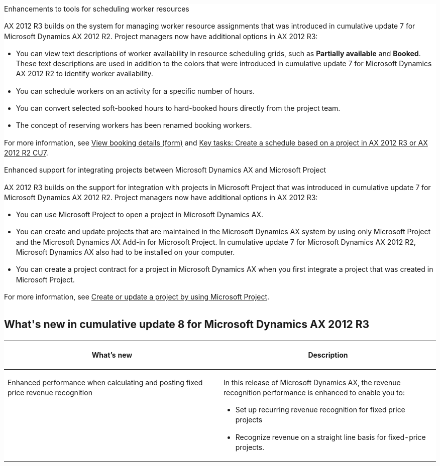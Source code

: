 <tr class="even">
<td><p>Enhancements to tools for scheduling worker resources</p></td>
<td><p>AX 2012 R3 builds on the system for managing worker resource assignments that was introduced in cumulative update 7 for Microsoft Dynamics AX 2012 R2. Project managers now have additional options in AX 2012 R3:</p>
<ul>
<li><p>You can view text descriptions of worker availability in resource scheduling grids, such as <strong>Partially available</strong> and <strong>Booked</strong>. These text descriptions are used in addition to the colors that were introduced in cumulative update 7 for Microsoft Dynamics AX 2012 R2 to identify worker availability.</p></li>
<li><p>You can schedule workers on an activity for a specific number of hours.</p></li>
<li><p>You can convert selected soft-booked hours to hard-booked hours directly from the project team.</p></li>
<li><p>The concept of reserving workers has been renamed booking workers.</p></li>
</ul>
<p>For more information, see <a href="https://technet.microsoft.com/en-us/library/dn532267(v=ax.60)">View booking details (form)</a> and <a href="key-tasks-create-a-schedule-based-on-a-project-in-ax-2012-r3-or-ax-2012-r2-cu7.md">Key tasks: Create a schedule based on a project in AX 2012 R3 or AX 2012 R2 CU7</a>.</p></td>
</tr>
<tr class="odd">
<td><p>Enhanced support for integrating projects between Microsoft Dynamics AX and Microsoft Project</p></td>
<td><p>AX 2012 R3 builds on the support for integration with projects in Microsoft Project that was introduced in cumulative update 7 for Microsoft Dynamics AX 2012 R2. Project managers now have additional options in AX 2012 R3:</p>
<ul>
<li><p>You can use Microsoft Project to open a project in Microsoft Dynamics AX.</p></li>
<li><p>You can create and update projects that are maintained in the Microsoft Dynamics AX system by using only Microsoft Project and the Microsoft Dynamics AX Add-in for Microsoft Project. In cumulative update 7 for Microsoft Dynamics AX 2012 R2, Microsoft Dynamics AX also had to be installed on your computer.</p></li>
<li><p>You can create a project contract for a project in Microsoft Dynamics AX when you first integrate a project that was created in Microsoft Project.</p></li>
</ul>
<p>For more information, see <a href="create-or-update-a-project-by-using-microsoft-project.md">Create or update a project by using Microsoft Project</a>.</p></td>
</tr>
</tbody>
</table>


## What's new in cumulative update 8 for Microsoft Dynamics AX 2012 R3

<table>
<colgroup>
<col style="width: 50%" />
<col style="width: 50%" />
</colgroup>
<thead>
<tr class="header">
<th><p>What’s new</p></th>
<th><p>Description</p></th>
</tr>
</thead>
<tbody>
<tr class="odd">
<td><p>Enhanced performance when calculating and posting fixed price revenue recognition</p></td>
<td><p>In this release of Microsoft Dynamics AX, the revenue recognition performance is enhanced to enable you to:</p>
<ul>
<li><p>Set up recurring revenue recognition for fixed price projects</p></li>
<li><p>Recognize revenue on a straight line basis for fixed-price projects.</p></li>